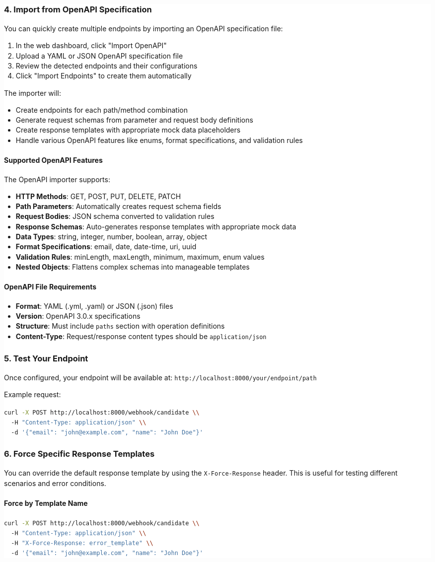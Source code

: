### 4. Import from OpenAPI Specification

You can quickly create multiple endpoints by importing an OpenAPI specification file:

1. In the web dashboard, click "Import OpenAPI"
2. Upload a YAML or JSON OpenAPI specification file
3. Review the detected endpoints and their configurations
4. Click "Import Endpoints" to create them automatically

The importer will:

- Create endpoints for each path/method combination
- Generate request schemas from parameter and request body definitions
- Create response templates with appropriate mock data placeholders
- Handle various OpenAPI features like enums, format specifications, and validation rules

#### Supported OpenAPI Features

The OpenAPI importer supports:

- **HTTP Methods**: GET, POST, PUT, DELETE, PATCH
- **Path Parameters**: Automatically creates request schema fields
- **Request Bodies**: JSON schema converted to validation rules
- **Response Schemas**: Auto-generates response templates with appropriate mock data
- **Data Types**: string, integer, number, boolean, array, object
- **Format Specifications**: email, date, date-time, uri, uuid
- **Validation Rules**: minLength, maxLength, minimum, maximum, enum values
- **Nested Objects**: Flattens complex schemas into manageable templates

#### OpenAPI File Requirements

- **Format**: YAML (.yml, .yaml) or JSON (.json) files
- **Version**: OpenAPI 3.0.x specifications
- **Structure**: Must include `paths` section with operation definitions
- **Content-Type**: Request/response content types should be `application/json`

### 5. Test Your Endpoint

Once configured, your endpoint will be available at: `http://localhost:8000/your/endpoint/path`

Example request:

```bash
curl -X POST http://localhost:8000/webhook/candidate \\
  -H "Content-Type: application/json" \\
  -d '{"email": "john@example.com", "name": "John Doe"}'
```

### 6. Force Specific Response Templates

You can override the default response template by using the `X-Force-Response` header. This is useful for testing different scenarios and error conditions.

#### Force by Template Name

```bash
curl -X POST http://localhost:8000/webhook/candidate \\
  -H "Content-Type: application/json" \\
  -H "X-Force-Response: error_template" \\
  -d '{"email": "john@example.com", "name": "John Doe"}'
```

